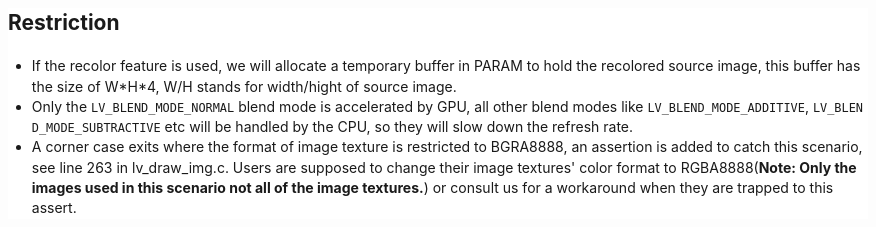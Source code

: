 
## Restriction

- If the recolor feature is used, we will allocate a temporary buffer in PARAM to hold the recolored source image, this buffer has the size of W\*H\*4, W/H stands for width/hight of source image.
- Only the `LV_BLEND_MODE_NORMAL` blend mode is accelerated by GPU, all other blend modes like `LV_BLEND_MODE_ADDITIVE`,
      `LV_BLEND_MODE_SUBTRACTIVE` etc will be handled by the CPU, so they will slow down the refresh rate.
- A corner case exits where the format of image texture is restricted to BGRA8888, an assertion is added to catch this scenario, see line 263 in lv_draw_img.c. Users are supposed to change their image textures' color format to RGBA8888(**Note: Only the images used in this scenario not all of the image textures.**) or consult us for a workaround when they are trapped to this assert. 
      